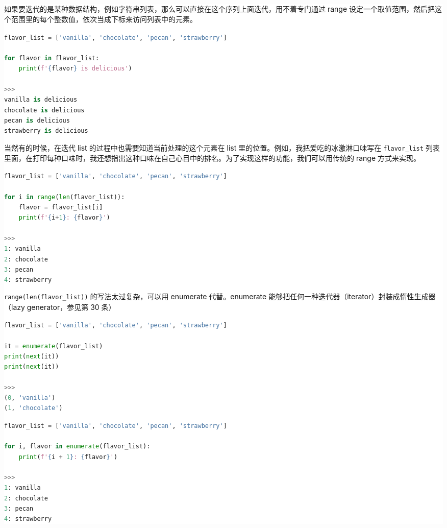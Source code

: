 如果要迭代的是某种数据结构，例如字符串列表，那么可以直接在这个序列上面迭代，用不着专门通过 range 设定一个取值范围，然后把这个范围里的每个整数值，依次当成下标来访问列表中的元素。

```py
flavor_list = ['vanilla', 'chocolate', 'pecan', 'strawberry']

for flavor in flavor_list:
    print(f'{flavor} is delicious')

>>>
vanilla is delicious
chocolate is delicious
pecan is delicious
strawberry is delicious
```

当然有的时候，在迭代 list 的过程中也需要知道当前处理的这个元素在 list 里的位置。例如，我把爱吃的冰激淋口味写在 `flavor_list` 列表里面，在打印每种口味时，我还想指出这种口味在自己心目中的排名。为了实现这样的功能，我们可以用传统的 range 方式来实现。

```py
flavor_list = ['vanilla', 'chocolate', 'pecan', 'strawberry']

for i in range(len(flavor_list)):
    flavor = flavor_list[i]
    print(f'{i+1}: {flavor}')

>>>
1: vanilla
2: chocolate
3: pecan
4: strawberry
```

`range(len(flavor_list))` 的写法太过复杂，可以用 enumerate 代替。enumerate 能够把任何一种迭代器（iterator）封装成惰性生成器（lazy generator，参见第 30 条）

```py
flavor_list = ['vanilla', 'chocolate', 'pecan', 'strawberry']

it = enumerate(flavor_list)
print(next(it))
print(next(it))

>>>
(0, 'vanilla')
(1, 'chocolate')
```

```py
flavor_list = ['vanilla', 'chocolate', 'pecan', 'strawberry']

for i, flavor in enumerate(flavor_list):
    print(f'{i + 1}: {flavor}')

>>>
1: vanilla
2: chocolate
3: pecan
4: strawberry
```
